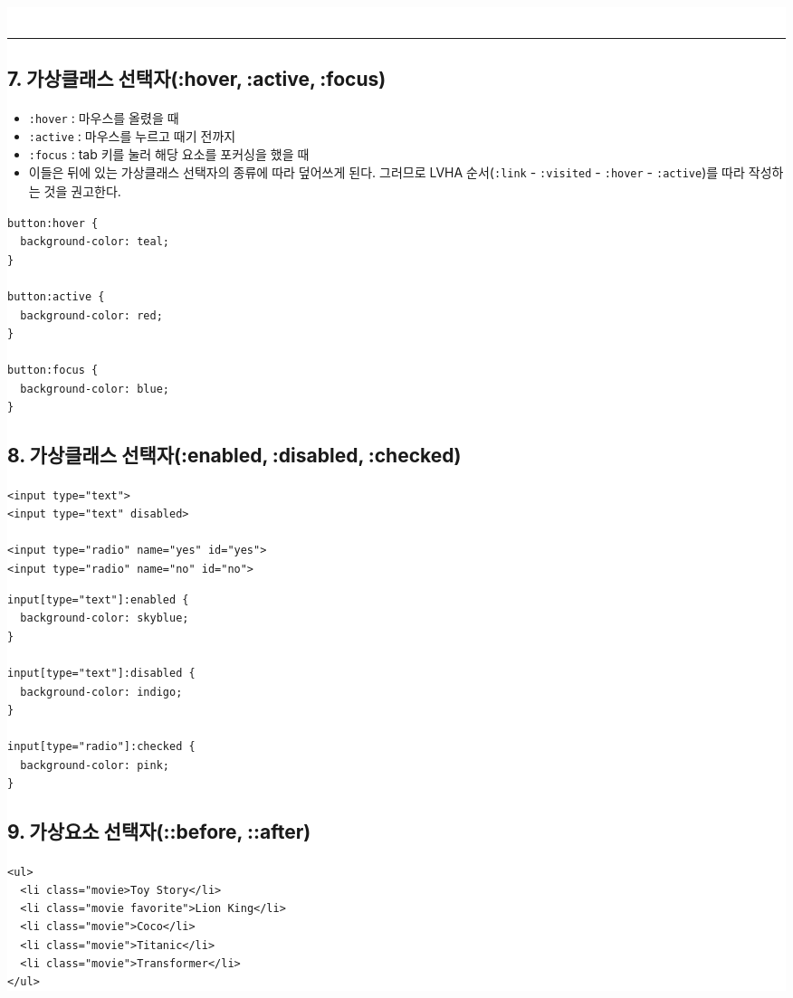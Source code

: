 <br><hr>

## 7. 가상클래스 선택자(:hover, :active, :focus)

- `:hover` : 마우스를 올렸을 때
- `:active` : 마우스를 누르고 때기 전까지
- `:focus` : tab 키를 눌러 해당 요소를 포커싱을 했을 때
- 이들은 뒤에 있는 가상클래스 선택자의 종류에 따라 덮어쓰게 된다. 그러므로 LVHA 순서(`:link` - `:visited` - `:hover` - `:active`)를 따라 작성하는 것을 권고한다.

```
button:hover {
  background-color: teal;
}

button:active {
  background-color: red;
}

button:focus {
  background-color: blue;
}
```

## 8. 가상클래스 선택자(:enabled, :disabled, :checked)

```
<input type="text">
<input type="text" disabled>

<input type="radio" name="yes" id="yes">
<input type="radio" name="no" id="no">
```

```
input[type="text"]:enabled {
  background-color: skyblue;
}

input[type="text"]:disabled {
  background-color: indigo;
}

input[type="radio"]:checked {
  background-color: pink;
}
```

## 9. 가상요소 선택자(::before, ::after)

```
<ul>
  <li class="movie>Toy Story</li>
  <li class="movie favorite">Lion King</li>
  <li class="movie">Coco</li>
  <li class="movie">Titanic</li>
  <li class="movie">Transformer</li>
</ul>
```
